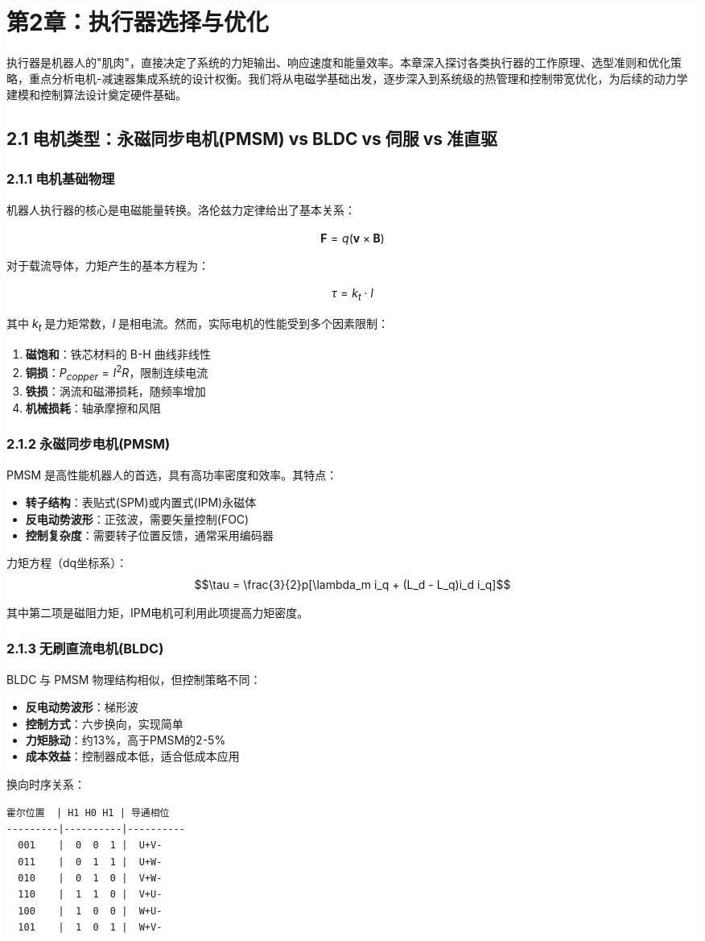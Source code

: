 # 第2章：执行器选择与优化

执行器是机器人的"肌肉"，直接决定了系统的力矩输出、响应速度和能量效率。本章深入探讨各类执行器的工作原理、选型准则和优化策略，重点分析电机-减速器集成系统的设计权衡。我们将从电磁学基础出发，逐步深入到系统级的热管理和控制带宽优化，为后续的动力学建模和控制算法设计奠定硬件基础。

## 2.1 电机类型：永磁同步电机(PMSM) vs BLDC vs 伺服 vs 准直驱

### 2.1.1 电机基础物理

机器人执行器的核心是电磁能量转换。洛伦兹力定律给出了基本关系：

$$\mathbf{F} = q(\mathbf{v} \times \mathbf{B})$$

对于载流导体，力矩产生的基本方程为：

$$\tau = k_t \cdot I$$

其中 $k_t$ 是力矩常数，$I$ 是相电流。然而，实际电机的性能受到多个因素限制：

1. **磁饱和**：铁芯材料的 B-H 曲线非线性
2. **铜损**：$P_{copper} = I^2 R$，限制连续电流
3. **铁损**：涡流和磁滞损耗，随频率增加
4. **机械损耗**：轴承摩擦和风阻

### 2.1.2 永磁同步电机(PMSM)

PMSM 是高性能机器人的首选，具有高功率密度和效率。其特点：

- **转子结构**：表贴式(SPM)或内置式(IPM)永磁体
- **反电动势波形**：正弦波，需要矢量控制(FOC)
- **控制复杂度**：需要转子位置反馈，通常采用编码器

力矩方程（dq坐标系）：
$$\tau = \frac{3}{2}p[\lambda_m i_q + (L_d - L_q)i_d i_q]$$

其中第二项是磁阻力矩，IPM电机可利用此项提高力矩密度。

### 2.1.3 无刷直流电机(BLDC)

BLDC 与 PMSM 物理结构相似，但控制策略不同：

- **反电动势波形**：梯形波
- **控制方式**：六步换向，实现简单
- **力矩脉动**：约13%，高于PMSM的2-5%
- **成本效益**：控制器成本低，适合低成本应用

换向时序关系：
```
霍尔位置  | H1 H0 H1 | 导通相位
---------|----------|----------
  001    |  0  0  1 |  U+V-
  011    |  0  1  1 |  U+W-
  010    |  0  1  0 |  V+W-
  110    |  1  1  0 |  V+U-
  100    |  1  0  0 |  W+U-
  101    |  1  0  1 |  W+V-
```
